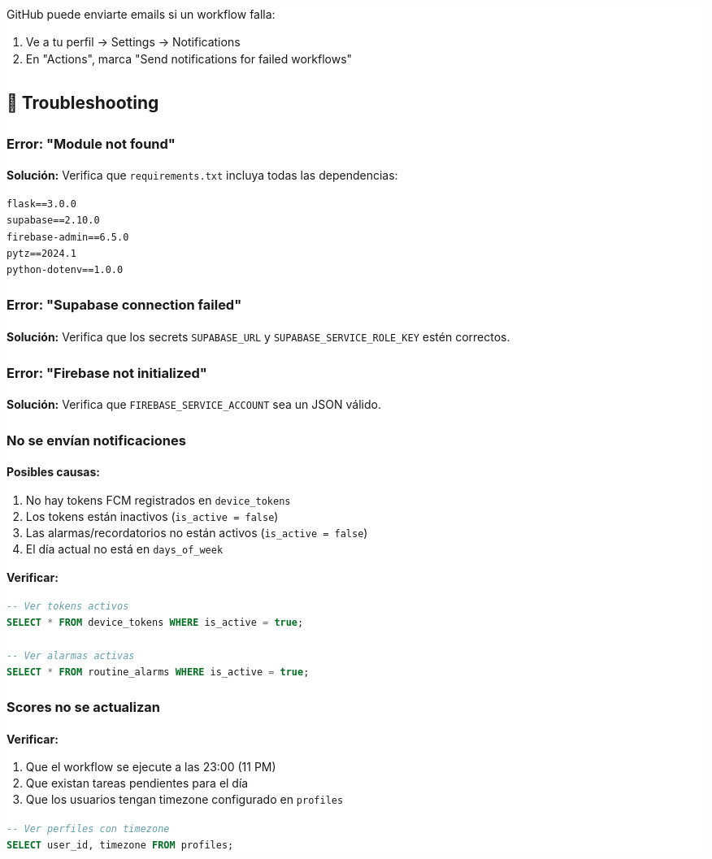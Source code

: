 GitHub puede enviarte emails si un workflow falla:

1. Ve a tu perfil → Settings → Notifications
2. En "Actions", marca "Send notifications for failed workflows"

## 🐛 Troubleshooting

### Error: "Module not found"

**Solución:** Verifica que `requirements.txt` incluya todas las dependencias:

```txt
flask==3.0.0
supabase==2.10.0
firebase-admin==6.5.0
pytz==2024.1
python-dotenv==1.0.0
```

### Error: "Supabase connection failed"

**Solución:** Verifica que los secrets `SUPABASE_URL` y `SUPABASE_SERVICE_ROLE_KEY` estén correctos.

### Error: "Firebase not initialized"

**Solución:** Verifica que `FIREBASE_SERVICE_ACCOUNT` sea un JSON válido.

### No se envían notificaciones

**Posibles causas:**
1. No hay tokens FCM registrados en `device_tokens`
2. Los tokens están inactivos (`is_active = false`)
3. Las alarmas/recordatorios no están activos (`is_active = false`)
4. El día actual no está en `days_of_week`

**Verificar:**
```sql
-- Ver tokens activos
SELECT * FROM device_tokens WHERE is_active = true;

-- Ver alarmas activas
SELECT * FROM routine_alarms WHERE is_active = true;
```

### Scores no se actualizan

**Verificar:**
1. Que el workflow se ejecute a las 23:00 (11 PM)
2. Que existan tareas pendientes para el día
3. Que los usuarios tengan timezone configurado en `profiles`

```sql
-- Ver perfiles con timezone
SELECT user_id, timezone FROM profiles;
```
